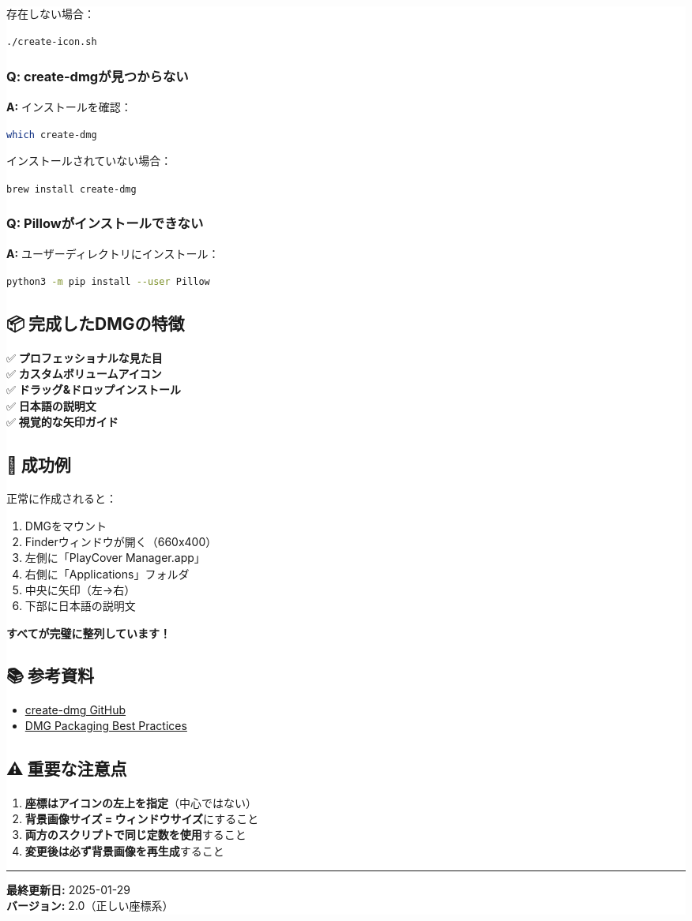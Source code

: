 存在しない場合：
```bash
./create-icon.sh
```

### Q: create-dmgが見つからない

**A:** インストールを確認：
```bash
which create-dmg
```

インストールされていない場合：
```bash
brew install create-dmg
```

### Q: Pillowがインストールできない

**A:** ユーザーディレクトリにインストール：
```bash
python3 -m pip install --user Pillow
```

## 📦 完成したDMGの特徴

✅ **プロフェッショナルな見た目**  
✅ **カスタムボリュームアイコン**  
✅ **ドラッグ&ドロップインストール**  
✅ **日本語の説明文**  
✅ **視覚的な矢印ガイド**  

## 🎉 成功例

正常に作成されると：

1. DMGをマウント
2. Finderウィンドウが開く（660x400）
3. 左側に「PlayCover Manager.app」
4. 右側に「Applications」フォルダ
5. 中央に矢印（左→右）
6. 下部に日本語の説明文

**すべてが完璧に整列しています！**

## 📚 参考資料

- [create-dmg GitHub](https://github.com/create-dmg/create-dmg)
- [DMG Packaging Best Practices](https://stackoverflow.com/questions/96882)

## ⚠️ 重要な注意点

1. **座標はアイコンの左上を指定**（中心ではない）
2. **背景画像サイズ = ウィンドウサイズ**にすること
3. **両方のスクリプトで同じ定数を使用**すること
4. **変更後は必ず背景画像を再生成**すること

---

**最終更新日:** 2025-01-29  
**バージョン:** 2.0（正しい座標系）
